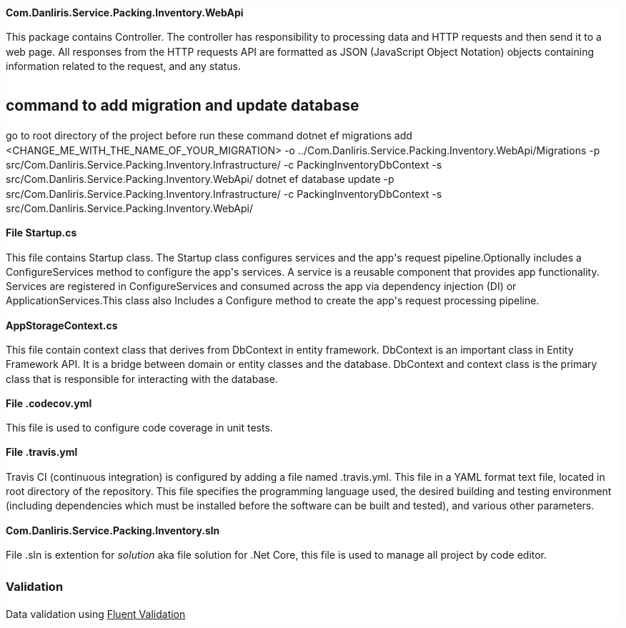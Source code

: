 **Com.Danliris.Service.Packing.Inventory.WebApi**

This package contains Controller. The controller has responsibility to processing data and  HTTP requests and then send it to a web page. All responses from the HTTP requests API are formatted as JSON (JavaScript Object Notation) objects containing information related to the request, and any status.

## command to add migration and update database

go to root directory of the project before run these command
dotnet ef migrations add <CHANGE_ME_WITH_THE_NAME_OF_YOUR_MIGRATION> -o ../Com.Danliris.Service.Packing.Inventory.WebApi/Migrations -p src/Com.Danliris.Service.Packing.Inventory.Infrastructure/ -c PackingInventoryDbContext -s src/Com.Danliris.Service.Packing.Inventory.WebApi/
dotnet ef database update -p src/Com.Danliris.Service.Packing.Inventory.Infrastructure/ -c PackingInventoryDbContext -s src/Com.Danliris.Service.Packing.Inventory.WebApi/


**File Startup.cs**

This file contains Startup class. The Startup class configures services and the app's request pipeline.Optionally includes a ConfigureServices method to configure the app's services. A service is a reusable component that provides app functionality. Services are registered in ConfigureServices and consumed across the app via dependency injection (DI) or ApplicationServices.This class also Includes a Configure method to create the app's request processing pipeline.


**AppStorageContext.cs**

This file contain context class that derives from DbContext in entity framework. DbContext is an important class in Entity Framework API. It is a bridge between domain or entity classes and the database. DbContext and context class  is the primary class that is responsible for interacting with the database.


**File .codecov.yml**

This file is used to configure code coverage in unit tests.


**File .travis.yml**

Travis CI (continuous integration) is configured by adding a file named .travis.yml. This file in a YAML format text file, located in root directory of the repository. This file specifies the programming language used, the desired building and testing environment (including dependencies which must be installed before the software can be built and tested), and various other parameters.

**Com.Danliris.Service.Packing.Inventory.sln**

File .sln is extention for *solution* aka file solution for .Net Core, this file is used to manage all project by code editor.

 ### Validation
Data validation using [Fluent Validation](https://github.com/FluentValidation/FluentValidation) 